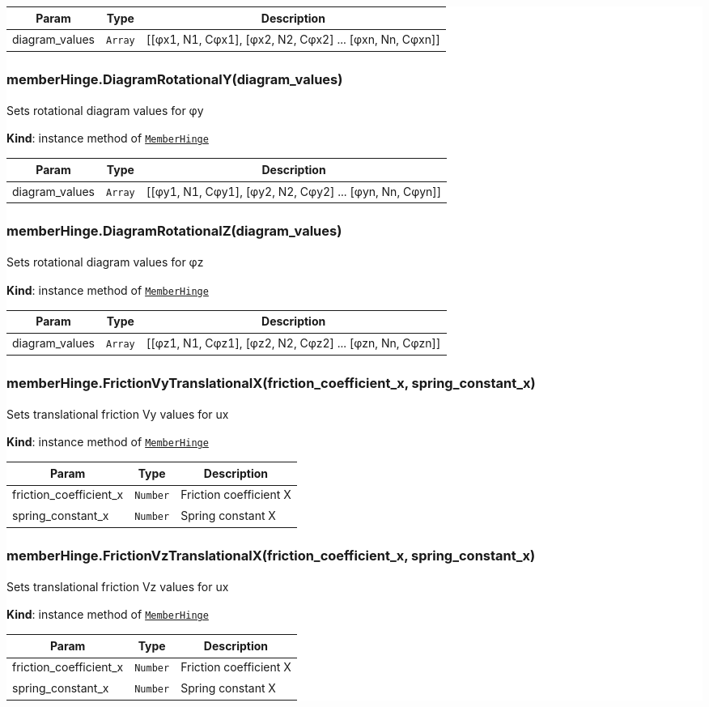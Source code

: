 | Param | Type | Description |
| --- | --- | --- |
| diagram_values | <code>Array</code> | [[φx1, N1, Cφx1], [φx2, N2, Cφx2] ... [φxn, Nn, Cφxn]] |

<a name="MemberHinge+DiagramRotationalY"></a>

### memberHinge.DiagramRotationalY(diagram_values)
Sets rotational diagram values for φy

**Kind**: instance method of [<code>MemberHinge</code>](#MemberHinge)  

| Param | Type | Description |
| --- | --- | --- |
| diagram_values | <code>Array</code> | [[φy1, N1, Cφy1], [φy2, N2, Cφy2] ... [φyn, Nn, Cφyn]] |

<a name="MemberHinge+DiagramRotationalZ"></a>

### memberHinge.DiagramRotationalZ(diagram_values)
Sets rotational diagram values for φz

**Kind**: instance method of [<code>MemberHinge</code>](#MemberHinge)  

| Param | Type | Description |
| --- | --- | --- |
| diagram_values | <code>Array</code> | [[φz1, N1, Cφz1], [φz2, N2, Cφz2] ... [φzn, Nn, Cφzn]] |

<a name="MemberHinge+FrictionVyTranslationalX"></a>

### memberHinge.FrictionVyTranslationalX(friction_coefficient_x, spring_constant_x)
Sets translational friction Vy values for ux

**Kind**: instance method of [<code>MemberHinge</code>](#MemberHinge)  

| Param | Type | Description |
| --- | --- | --- |
| friction_coefficient_x | <code>Number</code> | Friction coefficient X |
| spring_constant_x | <code>Number</code> | Spring constant X |

<a name="MemberHinge+FrictionVzTranslationalX"></a>

### memberHinge.FrictionVzTranslationalX(friction_coefficient_x, spring_constant_x)
Sets translational friction Vz values for ux

**Kind**: instance method of [<code>MemberHinge</code>](#MemberHinge)  

| Param | Type | Description |
| --- | --- | --- |
| friction_coefficient_x | <code>Number</code> | Friction coefficient X |
| spring_constant_x | <code>Number</code> | Spring constant X |
